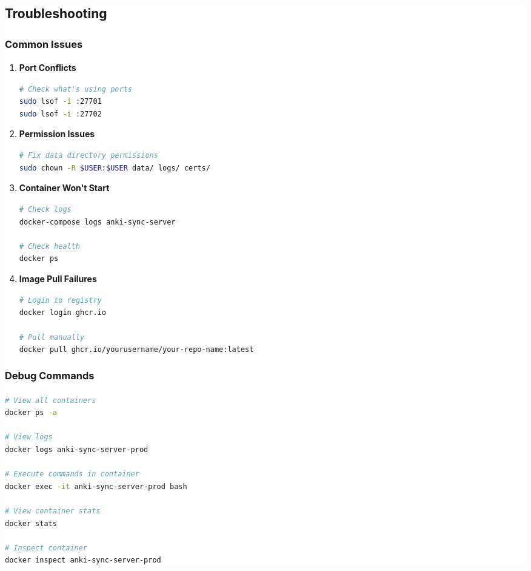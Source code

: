 ## Troubleshooting

### Common Issues

1. **Port Conflicts**
   ```bash
   # Check what's using ports
   sudo lsof -i :27701
   sudo lsof -i :27702
   ```

2. **Permission Issues**
   ```bash
   # Fix data directory permissions
   sudo chown -R $USER:$USER data/ logs/ certs/
   ```

3. **Container Won't Start**
   ```bash
   # Check logs
   docker-compose logs anki-sync-server
   
   # Check health
   docker ps
   ```

4. **Image Pull Failures**
   ```bash
   # Login to registry
   docker login ghcr.io
   
   # Pull manually
   docker pull ghcr.io/yourusername/your-repo-name:latest
   ```

### Debug Commands

```bash
# View all containers
docker ps -a

# View logs
docker logs anki-sync-server-prod

# Execute commands in container
docker exec -it anki-sync-server-prod bash

# View container stats
docker stats

# Inspect container
docker inspect anki-sync-server-prod
```
